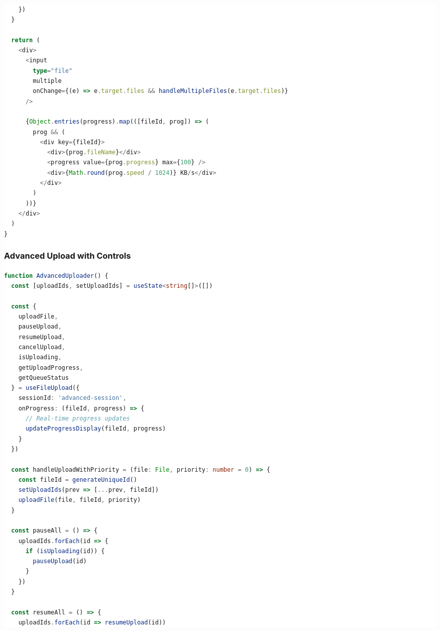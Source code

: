 ```typescript
    })
  }

  return (
    <div>
      <input
        type="file"
        multiple
        onChange={(e) => e.target.files && handleMultipleFiles(e.target.files)}
      />

      {Object.entries(progress).map(([fileId, prog]) => (
        prog && (
          <div key={fileId}>
            <div>{prog.fileName}</div>
            <progress value={prog.progress} max={100} />
            <div>{Math.round(prog.speed / 1024)} KB/s</div>
          </div>
        )
      ))}
    </div>
  )
}
```

### Advanced Upload with Controls

```typescript
function AdvancedUploader() {
  const [uploadIds, setUploadIds] = useState<string[]>([])

  const {
    uploadFile,
    pauseUpload,
    resumeUpload,
    cancelUpload,
    isUploading,
    getUploadProgress,
    getQueueStatus
  } = useFileUpload({
    sessionId: 'advanced-session',
    onProgress: (fileId, progress) => {
      // Real-time progress updates
      updateProgressDisplay(fileId, progress)
    }
  })

  const handleUploadWithPriority = (file: File, priority: number = 0) => {
    const fileId = generateUniqueId()
    setUploadIds(prev => [...prev, fileId])
    uploadFile(file, fileId, priority)
  }

  const pauseAll = () => {
    uploadIds.forEach(id => {
      if (isUploading(id)) {
        pauseUpload(id)
      }
    })
  }

  const resumeAll = () => {
    uploadIds.forEach(id => resumeUpload(id))
```
